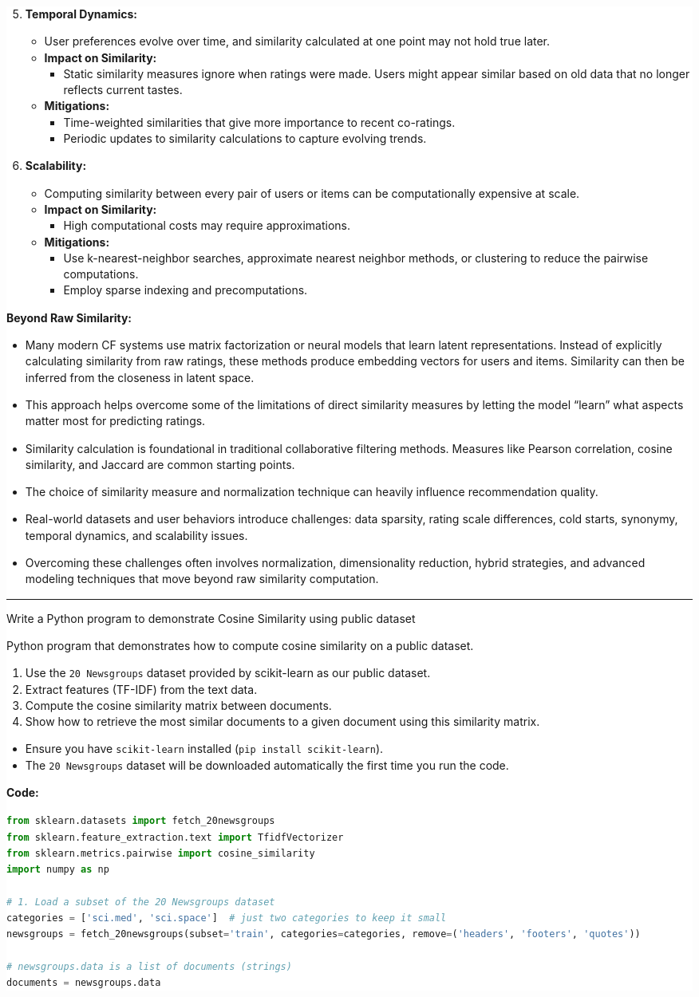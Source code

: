 5. **Temporal Dynamics:**
   - User preferences evolve over time, and similarity calculated at one point may not hold true later.
   - **Impact on Similarity:**  
     - Static similarity measures ignore when ratings were made. Users might appear similar based on old data that no longer reflects current tastes.
   - **Mitigations:**  
     - Time-weighted similarities that give more importance to recent co-ratings.
     - Periodic updates to similarity calculations to capture evolving trends.

6. **Scalability:**
   - Computing similarity between every pair of users or items can be computationally expensive at scale.
   - **Impact on Similarity:**  
     - High computational costs may require approximations.
   - **Mitigations:**  
     - Use k-nearest-neighbor searches, approximate nearest neighbor methods, or clustering to reduce the pairwise computations.
     - Employ sparse indexing and precomputations.

**Beyond Raw Similarity:**

- Many modern CF systems use matrix factorization or neural models that learn latent representations. Instead of explicitly calculating similarity from raw ratings, these methods produce embedding vectors for users and items. Similarity can then be inferred from the closeness in latent space.
- This approach helps overcome some of the limitations of direct similarity measures by letting the model “learn” what aspects matter most for predicting ratings.


- Similarity calculation is foundational in traditional collaborative filtering methods. Measures like Pearson correlation, cosine similarity, and Jaccard are common starting points.
- The choice of similarity measure and normalization technique can heavily influence recommendation quality.
- Real-world datasets and user behaviors introduce challenges: data sparsity, rating scale differences, cold starts, synonymy, temporal dynamics, and scalability issues.
- Overcoming these challenges often involves normalization, dimensionality reduction, hybrid strategies, and advanced modeling techniques that move beyond raw similarity computation.

----

Write a Python program to demonstrate Cosine Similarity using public dataset

Python program that demonstrates how to compute cosine similarity on a public dataset.

1. Use the `20 Newsgroups` dataset provided by scikit-learn as our public dataset.
2. Extract features (TF-IDF) from the text data.
3. Compute the cosine similarity matrix between documents.
4. Show how to retrieve the most similar documents to a given document using this similarity matrix.

- Ensure you have `scikit-learn` installed (`pip install scikit-learn`).
- The `20 Newsgroups` dataset will be downloaded automatically the first time you run the code.

**Code:**

```python
from sklearn.datasets import fetch_20newsgroups
from sklearn.feature_extraction.text import TfidfVectorizer
from sklearn.metrics.pairwise import cosine_similarity
import numpy as np

# 1. Load a subset of the 20 Newsgroups dataset
categories = ['sci.med', 'sci.space']  # just two categories to keep it small
newsgroups = fetch_20newsgroups(subset='train', categories=categories, remove=('headers', 'footers', 'quotes'))

# newsgroups.data is a list of documents (strings)
documents = newsgroups.data

```